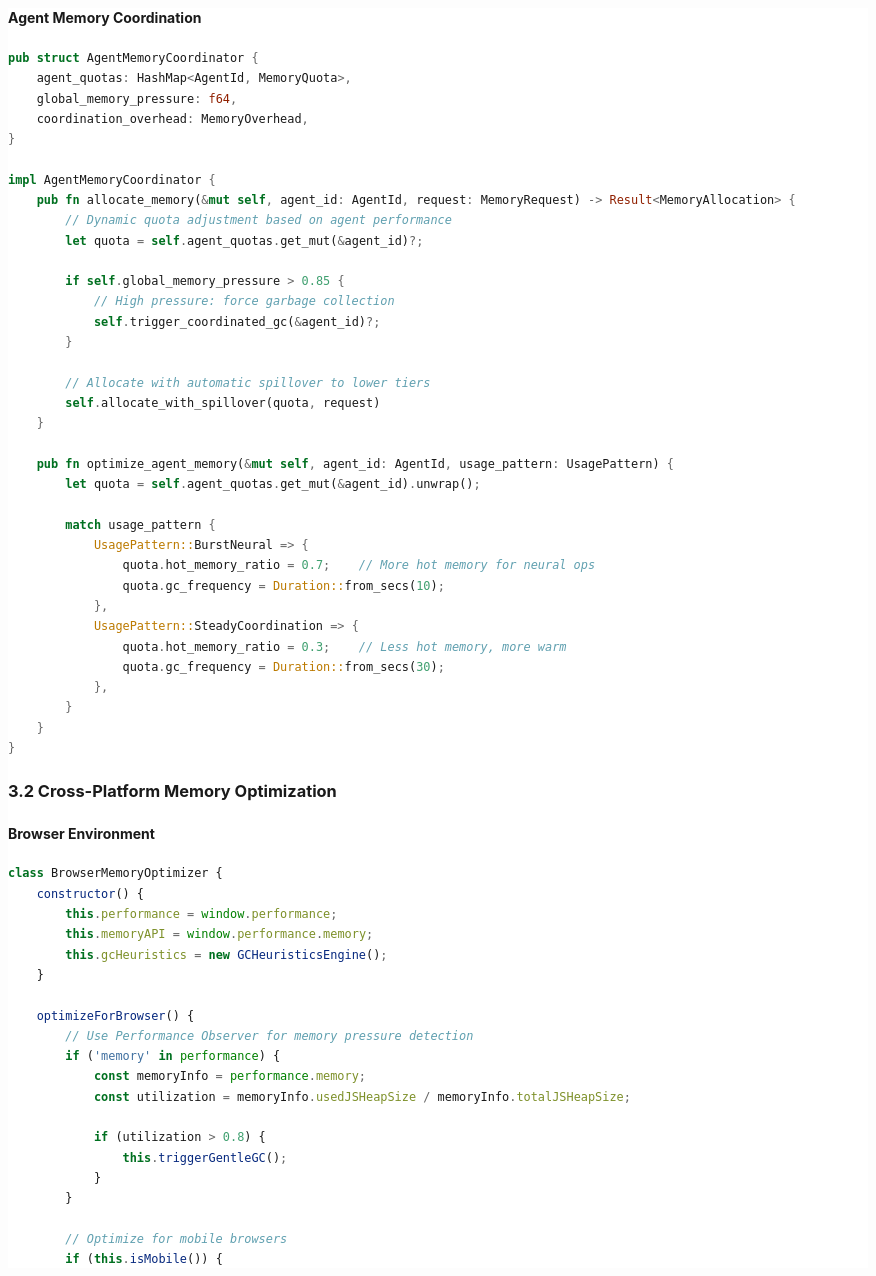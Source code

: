 #### Agent Memory Coordination
```rust
pub struct AgentMemoryCoordinator {
    agent_quotas: HashMap<AgentId, MemoryQuota>,
    global_memory_pressure: f64,
    coordination_overhead: MemoryOverhead,
}

impl AgentMemoryCoordinator {
    pub fn allocate_memory(&mut self, agent_id: AgentId, request: MemoryRequest) -> Result<MemoryAllocation> {
        // Dynamic quota adjustment based on agent performance
        let quota = self.agent_quotas.get_mut(&agent_id)?;
        
        if self.global_memory_pressure > 0.85 {
            // High pressure: force garbage collection
            self.trigger_coordinated_gc(&agent_id)?;
        }
        
        // Allocate with automatic spillover to lower tiers
        self.allocate_with_spillover(quota, request)
    }
    
    pub fn optimize_agent_memory(&mut self, agent_id: AgentId, usage_pattern: UsagePattern) {
        let quota = self.agent_quotas.get_mut(&agent_id).unwrap();
        
        match usage_pattern {
            UsagePattern::BurstNeural => {
                quota.hot_memory_ratio = 0.7;    // More hot memory for neural ops
                quota.gc_frequency = Duration::from_secs(10);
            },
            UsagePattern::SteadyCoordination => {
                quota.hot_memory_ratio = 0.3;    // Less hot memory, more warm
                quota.gc_frequency = Duration::from_secs(30);
            },
        }
    }
}
```

### 3.2 Cross-Platform Memory Optimization

#### Browser Environment
```javascript
class BrowserMemoryOptimizer {
    constructor() {
        this.performance = window.performance;
        this.memoryAPI = window.performance.memory;
        this.gcHeuristics = new GCHeuristicsEngine();
    }
    
    optimizeForBrowser() {
        // Use Performance Observer for memory pressure detection
        if ('memory' in performance) {
            const memoryInfo = performance.memory;
            const utilization = memoryInfo.usedJSHeapSize / memoryInfo.totalJSHeapSize;
            
            if (utilization > 0.8) {
                this.triggerGentleGC();
            }
        }
        
        // Optimize for mobile browsers
        if (this.isMobile()) {
```
